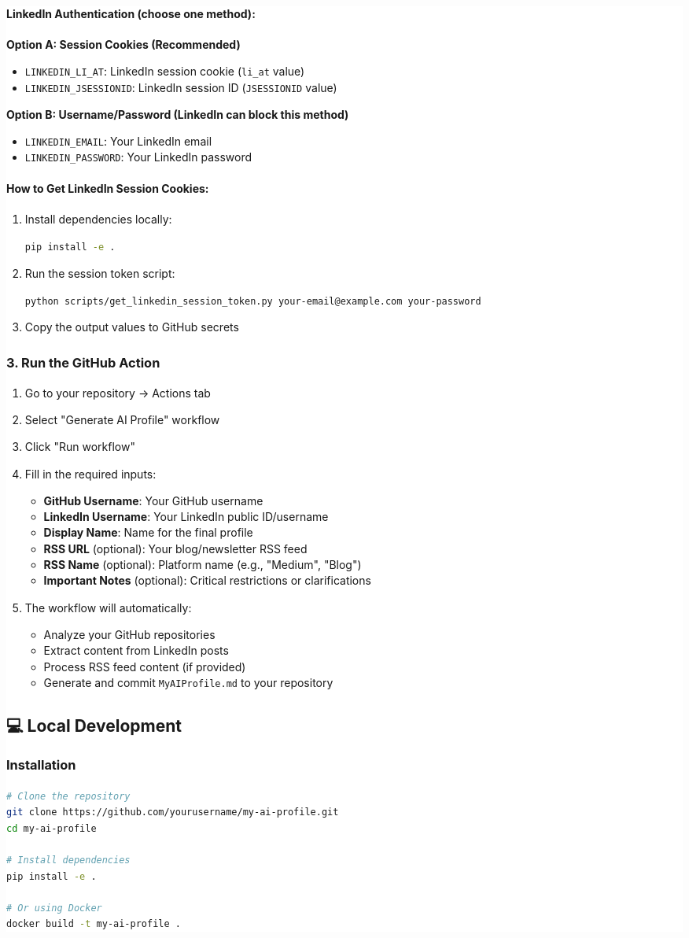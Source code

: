 #### LinkedIn Authentication (choose one method):

**Option A: Session Cookies (Recommended)**
- `LINKEDIN_LI_AT`: LinkedIn session cookie (`li_at` value)
- `LINKEDIN_JSESSIONID`: LinkedIn session ID (`JSESSIONID` value)

**Option B: Username/Password (LinkedIn can block this method)**
- `LINKEDIN_EMAIL`: Your LinkedIn email
- `LINKEDIN_PASSWORD`: Your LinkedIn password

#### How to Get LinkedIn Session Cookies:

1. Install dependencies locally:
   ```bash
   pip install -e .
   ```

2. Run the session token script:
   ```bash
   python scripts/get_linkedin_session_token.py your-email@example.com your-password
   ```

3. Copy the output values to GitHub secrets

### 3. Run the GitHub Action

1. Go to your repository → Actions tab
2. Select "Generate AI Profile" workflow
3. Click "Run workflow"
4. Fill in the required inputs:
   - **GitHub Username**: Your GitHub username
   - **LinkedIn Username**: Your LinkedIn public ID/username
   - **Display Name**: Name for the final profile
   - **RSS URL** (optional): Your blog/newsletter RSS feed
   - **RSS Name** (optional): Platform name (e.g., "Medium", "Blog")
   - **Important Notes** (optional): Critical restrictions or clarifications

5. The workflow will automatically:
   - Analyze your GitHub repositories
   - Extract content from LinkedIn posts
   - Process RSS feed content (if provided)
   - Generate and commit `MyAIProfile.md` to your repository

## 💻 Local Development

### Installation

```bash
# Clone the repository
git clone https://github.com/yourusername/my-ai-profile.git
cd my-ai-profile

# Install dependencies
pip install -e .

# Or using Docker
docker build -t my-ai-profile .
```
